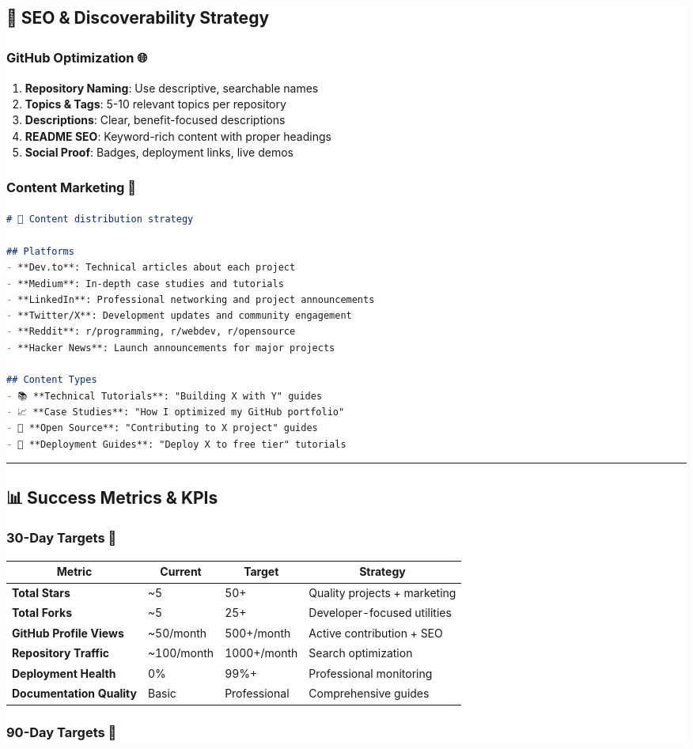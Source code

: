
## 🔎 **SEO & Discoverability Strategy**

### **GitHub Optimization** 🌐

1. **Repository Naming**: Use descriptive, searchable names
2. **Topics & Tags**: 5-10 relevant topics per repository
3. **Descriptions**: Clear, benefit-focused descriptions
4. **README SEO**: Keyword-rich content with proper headings
5. **Social Proof**: Badges, deployment links, live demos

### **Content Marketing** 📰

```markdown
# 📝 Content distribution strategy

## Platforms
- **Dev.to**: Technical articles about each project
- **Medium**: In-depth case studies and tutorials
- **LinkedIn**: Professional networking and project announcements
- **Twitter/X**: Development updates and community engagement
- **Reddit**: r/programming, r/webdev, r/opensource
- **Hacker News**: Launch announcements for major projects

## Content Types
- 📚 **Technical Tutorials**: "Building X with Y" guides
- 📈 **Case Studies**: "How I optimized my GitHub portfolio"
- 🔧 **Open Source**: "Contributing to X project" guides
- 🚀 **Deployment Guides**: "Deploy X to free tier" tutorials
```

---

## 📊 **Success Metrics & KPIs**

### **30-Day Targets** 🎯

| Metric | Current | Target | Strategy |
|--------|---------|--------|----------|
| **Total Stars** | ~5 | 50+ | Quality projects + marketing |
| **Total Forks** | ~5 | 25+ | Developer-focused utilities |
| **GitHub Profile Views** | ~50/month | 500+/month | Active contribution + SEO |
| **Repository Traffic** | ~100/month | 1000+/month | Search optimization |
| **Deployment Health** | 0% | 99%+ | Professional monitoring |
| **Documentation Quality** | Basic | Professional | Comprehensive guides |

### **90-Day Targets** 🚀
